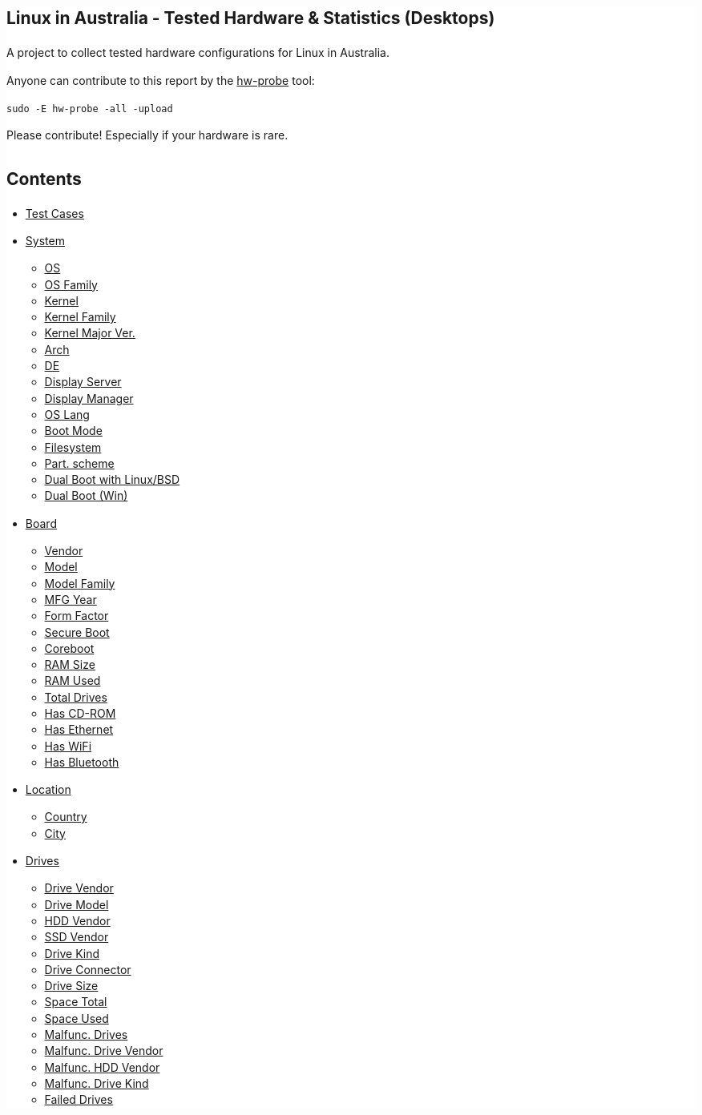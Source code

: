Linux in Australia - Tested Hardware & Statistics (Desktops)
------------------------------------------------------------

A project to collect tested hardware configurations for Linux in Australia.

Anyone can contribute to this report by the [hw-probe](https://github.com/linuxhw/hw-probe) tool:

    sudo -E hw-probe -all -upload

Please contribute! Especially if your hardware is rare.

Contents
--------

* [ Test Cases ](#test-cases)

* [ System ](#system)
  - [ OS                       ](#os)
  - [ OS Family                ](#os-family)
  - [ Kernel                   ](#kernel)
  - [ Kernel Family            ](#kernel-family)
  - [ Kernel Major Ver.        ](#kernel-major-ver)
  - [ Arch                     ](#arch)
  - [ DE                       ](#de)
  - [ Display Server           ](#display-server)
  - [ Display Manager          ](#display-manager)
  - [ OS Lang                  ](#os-lang)
  - [ Boot Mode                ](#boot-mode)
  - [ Filesystem               ](#filesystem)
  - [ Part. scheme             ](#part-scheme)
  - [ Dual Boot with Linux/BSD ](#dual-boot-with-linuxbsd)
  - [ Dual Boot (Win)          ](#dual-boot-win)

* [ Board ](#board)
  - [ Vendor                   ](#vendor)
  - [ Model                    ](#model)
  - [ Model Family             ](#model-family)
  - [ MFG Year                 ](#mfg-year)
  - [ Form Factor              ](#form-factor)
  - [ Secure Boot              ](#secure-boot)
  - [ Coreboot                 ](#coreboot)
  - [ RAM Size                 ](#ram-size)
  - [ RAM Used                 ](#ram-used)
  - [ Total Drives             ](#total-drives)
  - [ Has CD-ROM               ](#has-cd-rom)
  - [ Has Ethernet             ](#has-ethernet)
  - [ Has WiFi                 ](#has-wifi)
  - [ Has Bluetooth            ](#has-bluetooth)

* [ Location ](#location)
  - [ Country                  ](#country)
  - [ City                     ](#city)

* [ Drives ](#drives)
  - [ Drive Vendor             ](#drive-vendor)
  - [ Drive Model              ](#drive-model)
  - [ HDD Vendor               ](#hdd-vendor)
  - [ SSD Vendor               ](#ssd-vendor)
  - [ Drive Kind               ](#drive-kind)
  - [ Drive Connector          ](#drive-connector)
  - [ Drive Size               ](#drive-size)
  - [ Space Total              ](#space-total)
  - [ Space Used               ](#space-used)
  - [ Malfunc. Drives          ](#malfunc-drives)
  - [ Malfunc. Drive Vendor    ](#malfunc-drive-vendor)
  - [ Malfunc. HDD Vendor      ](#malfunc-hdd-vendor)
  - [ Malfunc. Drive Kind      ](#malfunc-drive-kind)
  - [ Failed Drives            ](#failed-drives)